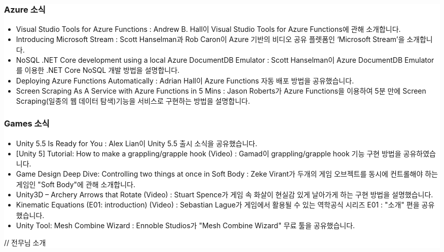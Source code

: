 ### Azure 소식
* Visual Studio Tools for Azure Functions : Andrew B. Hall이 Visual Studio Tools for Azure Functions에 관해 소개합니다.
* Introducing Microsoft Stream : Scott Hanselman과 Rob Caron이 Azure 기반의 비디오 공유 플렛폼인 ‘Microsoft Stream’을 소개합니다.
* NoSQL .NET Core development using a local Azure DocumentDB Emulator : Scott Hanselman이 Azure DocumentDB Emulator를 이용한 .NET Core NoSQL 개발 방법을 설명합니다.
* Deploying Azure Functions Automatically : Adrian Hall이 Azure Functions 자동 배포 방법을 공유했습니다.
* Screen Scraping As A Service with Azure Functions in 5 Mins : Jason Roberts가 Azure Functions을 이용하여 5분 만에 Screen Scraping(일종의 웹 데이터 탐색)기능을 서비스로 구현하는 방법을 설명합니다.

### Games 소식
* Unity 5.5 Is Ready for You : Alex Lian이 Unity 5.5 출시 소식을 공유했습니다.
* [Unity 5] Tutorial: How to make a grappling/grapple hook (Video) : Gamad이 grappling/grapple hook 기능 구현 방법을 공유하였습니다.
* Game Design Deep Dive: Controlling two things at once in Soft Body : Zeke Virant가 두개의 게임 오브젝트를 동시에 컨트롤해야 하는 게임인 "Soft Body"에 관해 소개합니다.
* Unity3D – Archery Arrows that Rotate (Video) : Stuart Spence가 게임 속 화살이 현실감 있게 날아가게 하는 구현 방법을 설명했습니다.
* Kinematic Equations (E01: introduction) (Video) : Sebastian Lague가 게임에서 활용될 수 있는 역학공식 시리즈 E01 : "소개" 편을 공유했습니다.
* Unity Tool: Mesh Combine Wizard : Ennoble Studios가 "Mesh Combine Wizard" 무료 툴을 공유했습니다.


// 전무님 소개
